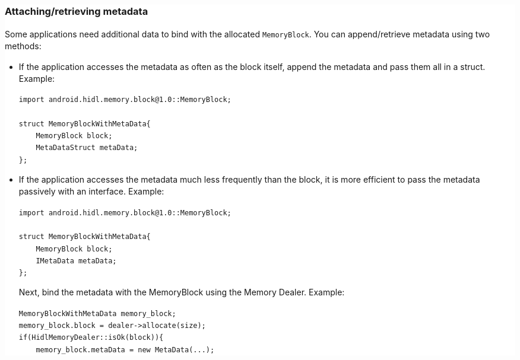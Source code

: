 ### Attaching/retrieving metadata

Some applications need additional data to bind with the allocated `MemoryBlock`.
You can append/retrieve metadata using two methods:


*   If the application accesses the metadata as often as the block itself,
    append the metadata and pass them all in a struct. Example:

    ```
    import android.hidl.memory.block@1.0::MemoryBlock;

    struct MemoryBlockWithMetaData{
        MemoryBlock block;
        MetaDataStruct metaData;
    };
    ```

*   If the application accesses the metadata much less frequently than the
    block, it is more efficient to pass the metadata passively with an
    interface. Example:

    ```
    import android.hidl.memory.block@1.0::MemoryBlock;

    struct MemoryBlockWithMetaData{
        MemoryBlock block;
        IMetaData metaData;
    };
    ```

    Next, bind the metadata with the MemoryBlock using the Memory Dealer. Example:

    ```
    MemoryBlockWithMetaData memory_block;
    memory_block.block = dealer->allocate(size);
    if(HidlMemoryDealer::isOk(block)){
        memory_block.metaData = new MetaData(...);
    ```
